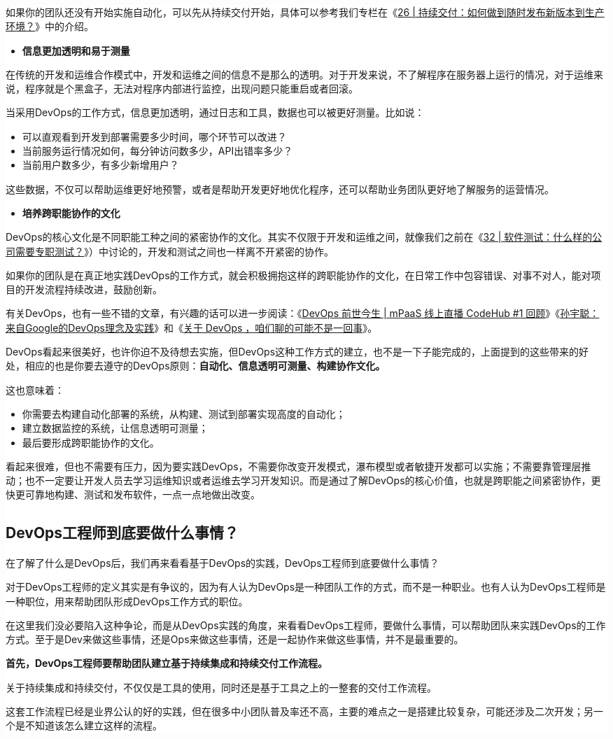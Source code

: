 如果你的团队还没有开始实施自动化，可以先从持续交付开始，具体可以参考我们专栏在《[26 \| 持续交付：如何做到随时发布新版本到生产环境？](<http://time.geekbang.org/column/article/92587>)》中的介绍。

- **信息更加透明和易于测量**



在传统的开发和运维合作模式中，开发和运维之间的信息不是那么的透明。对于开发来说，不了解程序在服务器上运行的情况，对于运维来说，程序就是个黑盒子，无法对程序内部进行监控，出现问题只能重启或者回滚。

当采用DevOps的工作方式，信息更加透明，通过日志和工具，数据也可以被更好测量。比如说：

- 可以直观看到开发到部署需要多少时间，哪个环节可以改进？
- 当前服务运行情况如何，每分钟访问数多少，API出错率多少？
- 当前用户数多少，有多少新增用户？



这些数据，不仅可以帮助运维更好地预警，或者是帮助开发更好地优化程序，还可以帮助业务团队更好地了解服务的运营情况。

- **培养跨职能协作的文化**



DevOps的核心文化是不同职能工种之间的紧密协作的文化。其实不仅限于开发和运维之间，就像我们之前在《[32 \| 软件测试：什么样的公司需要专职测试？](<http://time.geekbang.org/column/article/94941>)》）中讨论的，开发和测试之间也一样离不开紧密的协作。

如果你的团队是在真正地实践DevOps的工作方式，就会积极拥抱这样的跨职能协作的文化，在日常工作中包容错误、对事不对人，能对项目的开发流程持续改进，鼓励创新。

有关DevOps，也有一些不错的文章，有兴趣的话可以进一步阅读：《[DevOps 前世今生 \| mPaaS 线上直播 CodeHub #1 回顾](<http://juejin.im/post/5c98372c6fb9a070f2377ff6>)》《[孙宇聪：来自Google的DevOps理念及实践](<http://mp.weixin.qq.com/s?spm=a2c4e.11153940.blogcont582942.6.67ba14b5SRgVNt&__biz=MzI3MzEzMDI1OQ==&mid=2651819931&idx=1&sn=0a4d940b122f65ac910ef9f0175c5bad&chksm=f0dcd9e7c7ab50f11b0b2395a293e8ac6ee807e843d77fa54ba677c8f0bcf6ab1db2d1110458&scene=0#rd>)》和《[关于 DevOps ，咱们聊的可能不是一回事](<http://www.jianshu.com/p/645bb1283a77>)》。

DevOps看起来很美好，也许你迫不及待想去实施，但DevOps这种工作方式的建立，也不是一下子能完成的，上面提到的这些带来的好处，相应的也是你要去遵守的DevOps原则：**自动化、信息透明可测量、构建协作文化。**

这也意味着：

- 你需要去构建自动化部署的系统，从构建、测试到部署实现高度的自动化；
- 建立数据监控的系统，让信息透明可测量；
- 最后要形成跨职能协作的文化。



看起来很难，但也不需要有压力，因为要实践DevOps，不需要你改变开发模式，瀑布模型或者敏捷开发都可以实施；不需要靠管理层推动；也不一定要让开发人员去学习运维知识或者运维去学习开发知识。而是通过了解DevOps的核心价值，也就是跨职能之间紧密协作，更快更可靠地构建、测试和发布软件，一点一点地做出改变。

## DevOps工程师到底要做什么事情？

在了解了什么是DevOps后，我们再来看看基于DevOps的实践，DevOps工程师到底要做什么事情？

对于DevOps工程师的定义其实是有争议的，因为有人认为DevOps是一种团队工作的方式，而不是一种职业。也有人认为DevOps工程师是一种职位，用来帮助团队形成DevOps工作方式的职位。

在这里我们没必要陷入这种争论，而是从DevOps实践的角度，来看看DevOps工程师，要做什么事情，可以帮助团队来实践DevOps的工作方式。至于是Dev来做这些事情，还是Ops来做这些事情，还是一起协作来做这些事情，并不是最重要的。

**首先，DevOps工程师要帮助团队建立基于持续集成和持续交付工作流程。**

关于持续集成和持续交付，不仅仅是工具的使用，同时还是基于工具之上的一整套的交付工作流程。

这套工作流程已经是业界公认的好的实践，但在很多中小团队普及率还不高，主要的难点之一是搭建比较复杂，可能还涉及二次开发；另一个是不知道该怎么建立这样的流程。

